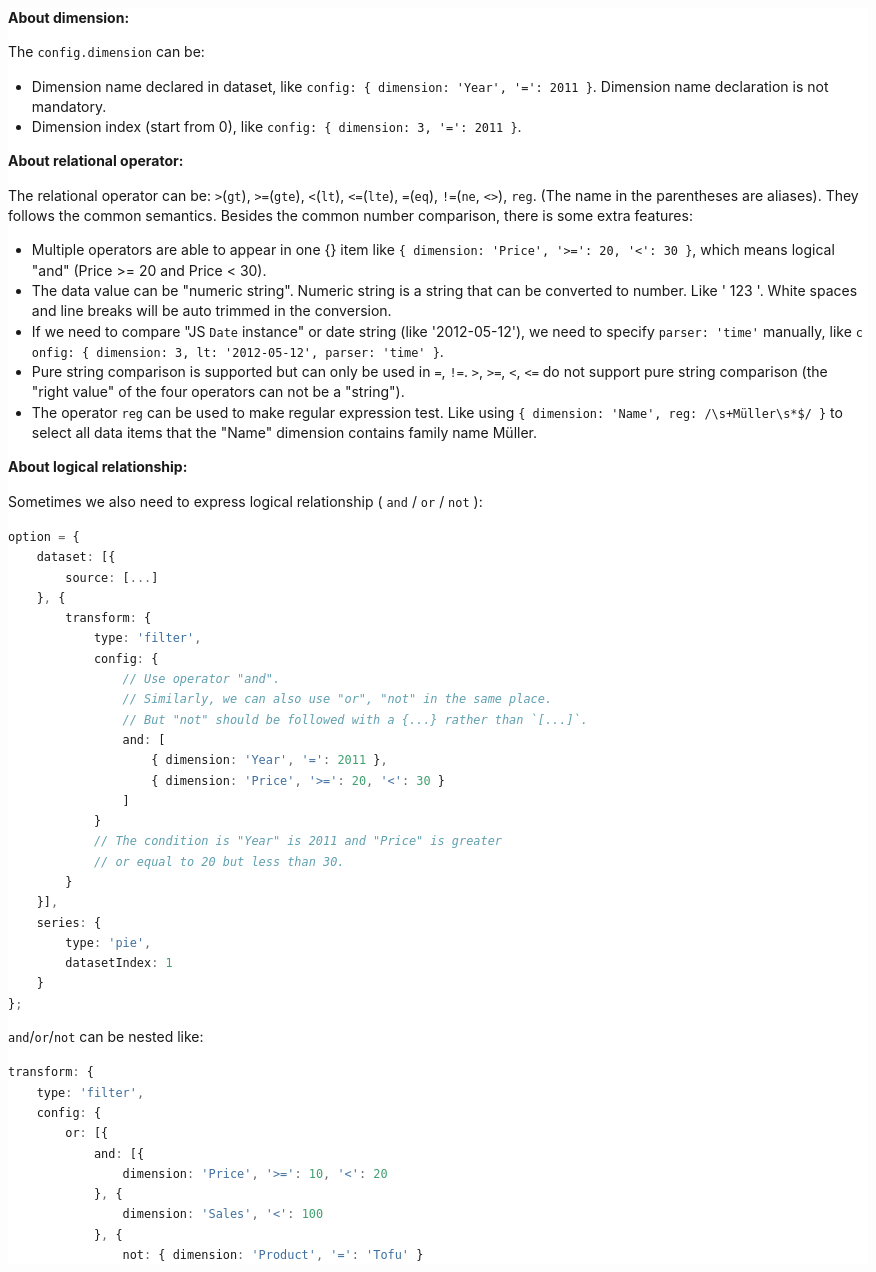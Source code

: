 
**About dimension:**

The `config.dimension` can be:
+ Dimension name declared in dataset, like `config: { dimension: 'Year', '=': 2011 }`. Dimension name declaration is not mandatory.
+ Dimension index (start from 0), like `config: { dimension: 3, '=': 2011 }`.

**About relational operator:**

The relational operator can be:
`>`(`gt`), `>=`(`gte`), `<`(`lt`), `<=`(`lte`), `=`(`eq`), `!=`(`ne`, `<>`), `reg`. (The name in the parentheses are aliases). They follows the common semantics.
Besides the common number comparison, there is some extra features:
+ Multiple operators are able to appear in one {} item like `{ dimension: 'Price', '>=': 20, '<': 30 }`, which means logical "and" (Price >= 20 and Price < 30).
+ The data value can be "numeric string". Numeric string is a string that can be converted to number. Like ' 123 '. White spaces and line breaks will be auto trimmed in the conversion.
+ If we need to compare "JS `Date` instance" or date string (like '2012-05-12'), we need to specify `parser: 'time'` manually, like `config: { dimension: 3, lt: '2012-05-12', parser: 'time' }`.
+ Pure string comparison is supported but can only be used in `=`, `!=`. `>`, `>=`, `<`, `<=` do not support pure string comparison (the "right value" of the four operators can not be a "string").
+ The operator `reg` can be used to make regular expression test. Like using `{ dimension: 'Name', reg: /\s+Müller\s*$/ }` to select all data items that the "Name" dimension contains family name Müller.

**About logical relationship:**

Sometimes we also need to express logical relationship ( `and` / `or` / `not` ):
```ts
option = {
    dataset: [{
        source: [...]
    }, {
        transform: {
            type: 'filter',
            config: {
                // Use operator "and".
                // Similarly, we can also use "or", "not" in the same place.
                // But "not" should be followed with a {...} rather than `[...]`.
                and: [
                    { dimension: 'Year', '=': 2011 },
                    { dimension: 'Price', '>=': 20, '<': 30 }
                ]
            }
            // The condition is "Year" is 2011 and "Price" is greater
            // or equal to 20 but less than 30.
        }
    }],
    series: {
        type: 'pie',
        datasetIndex: 1
    }
};
```
`and`/`or`/`not` can be nested like:
```ts
transform: {
    type: 'filter',
    config: {
        or: [{
            and: [{
                dimension: 'Price', '>=': 10, '<': 20
            }, {
                dimension: 'Sales', '<': 100
            }, {
                not: { dimension: 'Product', '=': 'Tofu' }
```